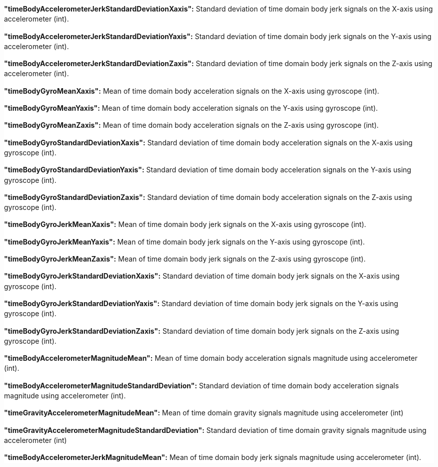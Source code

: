 **"timeBodyAccelerometerJerkStandardDeviationXaxis":** Standard deviation of time domain body jerk signals on the X-axis using accelerometer (int).

**"timeBodyAccelerometerJerkStandardDeviationYaxis":** Standard deviation of time domain body jerk signals on the Y-axis using accelerometer (int). 

**"timeBodyAccelerometerJerkStandardDeviationZaxis":** Standard deviation of time domain body jerk signals on the Z-axis using accelerometer (int). 

**"timeBodyGyroMeanXaxis":** Mean of time domain body acceleration signals on the X-axis using gyroscope (int).

**"timeBodyGyroMeanYaxis":** Mean of time domain body acceleration signals on the Y-axis using gyroscope (int).

**"timeBodyGyroMeanZaxis":** Mean of time domain body acceleration signals on the Z-axis using gyroscope (int).

**"timeBodyGyroStandardDeviationXaxis":** Standard deviation of time domain body acceleration signals on the X-axis using gyroscope (int).

**"timeBodyGyroStandardDeviationYaxis":** Standard deviation of time domain body acceleration signals on the Y-axis using gyroscope (int).

**"timeBodyGyroStandardDeviationZaxis":** Standard deviation of time domain body acceleration signals on the Z-axis using gyroscope (int).

**"timeBodyGyroJerkMeanXaxis":** Mean of time domain body jerk signals on the X-axis using gyroscope (int).

**"timeBodyGyroJerkMeanYaxis":** Mean of time domain body jerk signals on the Y-axis using gyroscope (int).

**"timeBodyGyroJerkMeanZaxis":** Mean of time domain body jerk signals on the Z-axis using gyroscope (int).

**"timeBodyGyroJerkStandardDeviationXaxis":** Standard deviation of time domain body jerk signals on the X-axis using gyroscope (int).

**"timeBodyGyroJerkStandardDeviationYaxis":** Standard deviation of time domain body jerk signals on the Y-axis using gyroscope (int).

**"timeBodyGyroJerkStandardDeviationZaxis":** Standard deviation of time domain body jerk signals on the Z-axis using gyroscope (int).

**"timeBodyAccelerometerMagnitudeMean":** Mean of time domain body acceleration signals magnitude using accelerometer (int).

**"timeBodyAccelerometerMagnitudeStandardDeviation":** Standard deviation of time domain body acceleration signals magnitude using accelerometer (int).

**"timeGravityAccelerometerMagnitudeMean":** Mean of time domain gravity signals magnitude using accelerometer (int)

**"timeGravityAccelerometerMagnitudeStandardDeviation":** Standard deviation of time domain gravity signals magnitude using accelerometer (int)

**"timeBodyAccelerometerJerkMagnitudeMean":** Mean of time domain body jerk signals magnitude using accelerometer (int).
